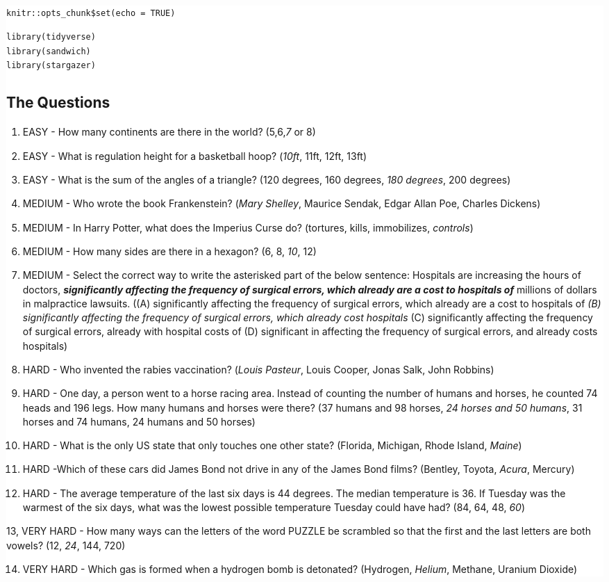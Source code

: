 
```{r setup, include=FALSE}
knitr::opts_chunk$set(echo = TRUE)
```


```{r, echo = FALSE}
library(tidyverse)
library(sandwich)
library(stargazer)
```

## The Questions    
  1. EASY - How many continents are there in the world? (5,6,*7* or 8)
  
  2. EASY - What is regulation height for a basketball hoop? (*10ft*, 11ft, 12ft, 13ft)
  
  3. EASY - What is the sum of the angles of a triangle? (120 degrees, 160 degrees, *180 degrees*, 200 degrees)
  
  4. MEDIUM - Who wrote the book Frankenstein? (*Mary Shelley*, Maurice Sendak, Edgar Allan Poe, Charles Dickens)
  
  5. MEDIUM - In Harry Potter, what does the Imperius Curse do? (tortures, kills, immobilizes, *controls*) 
  
  6. MEDIUM - How many sides are there in a hexagon? (6, 8, *10*, 12)
  
  7. MEDIUM - Select the correct way to write the asterisked part of the below sentence: Hospitals are increasing the hours of doctors, ***significantly affecting the frequency of surgical errors, which already are a cost to hospitals of*** millions of dollars in malpractice lawsuits. ((A) significantly affecting the frequency of surgical errors, which already are a cost to hospitals of *(B) significantly affecting the frequency of surgical errors, which already cost hospitals* (C) significantly affecting the frequency of surgical errors, already with hospital costs of (D) significant in affecting the frequency of surgical errors, and already costs hospitals)
  
  8. HARD - Who invented the rabies vaccination? (*Louis Pasteur*, Louis Cooper, Jonas Salk, John Robbins)
  
  9. HARD - One day, a person went to a horse racing area. Instead of counting the number of humans and horses, he counted 74 heads and 196 legs. How many humans and horses were there? (37 humans and 98 horses, *24 horses and 50 humans*, 31 horses and 74 humans, 24 humans and 50 horses)
  
  10. HARD - What is the only US state that only touches one other state? (Florida, Michigan, Rhode Island, *Maine*)
  
  11. HARD -Which of these cars did James Bond not drive in any of the James Bond films? (Bentley, Toyota, *Acura*, Mercury)
  
  12. HARD - The average temperature of the last six days is 44 degrees. The median temperature is 36. If Tuesday was the warmest of the six days, what was the lowest possible temperature Tuesday could have had? (84, 64, 48, *60*)
  
  13, VERY HARD - How many ways can the letters of the word PUZZLE be scrambled so that the first and the last letters are both vowels? (12, *24*, 144, 720)
  
  14. VERY HARD - Which gas is formed when a hydrogen bomb is detonated? (Hydrogen, *Helium*, Methane, Uranium Dioxide)
  